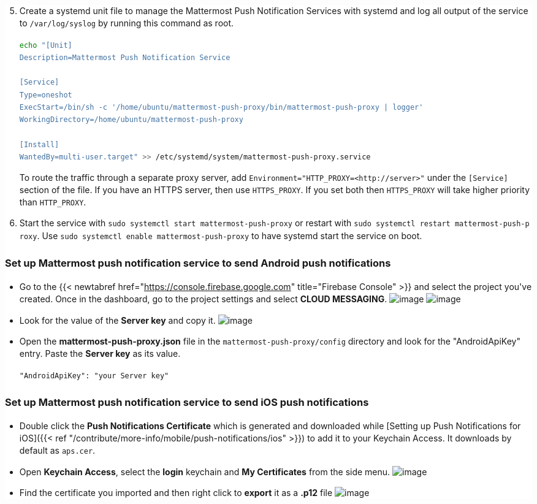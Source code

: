 5. Create a systemd unit file to manage the Mattermost Push Notification Services with systemd and log all output of the service to `/var/log/syslog` by running this command as root.
    ```bash
    echo "[Unit]
    Description=Mattermost Push Notification Service

    [Service]
    Type=oneshot
    ExecStart=/bin/sh -c '/home/ubuntu/mattermost-push-proxy/bin/mattermost-push-proxy | logger'
    WorkingDirectory=/home/ubuntu/mattermost-push-proxy

    [Install]
    WantedBy=multi-user.target" >> /etc/systemd/system/mattermost-push-proxy.service
    ```

   To route the traffic through a separate proxy server, add `Environment="HTTP_PROXY=<http://server>"` under the `[Service]` section of the file. If you have an HTTPS server, then use `HTTPS_PROXY`. If you set both then `HTTPS_PROXY` will take higher priority than `HTTP_PROXY`.

6. Start the service with `sudo systemctl start mattermost-push-proxy` or restart with `sudo systemctl restart mattermost-push-proxy`. Use `sudo systemctl enable mattermost-push-proxy` to have systemd start the service on boot.

### Set up Mattermost push notification service to send Android push notifications

- Go to the {{< newtabref href="https://console.firebase.google.com" title="Firebase Console" >}} and select the project you've created. Once in the dashboard, go to the project settings and select **CLOUD MESSAGING**.
![image](/img/mobile/firebase_settings.png)
![image](/img/mobile/firebase_cloud_messaging.png)

- Look for the value of the **Server key** and copy it.
![image](/img/mobile/firebase_server_key.png)

- Open the **mattermost-push-proxy.json** file in the `mattermost-push-proxy/config` directory and look for the  "AndroidApiKey" entry. Paste the **Server key** as its value.
  ```
  "AndroidApiKey": "your Server key"
  ```

### Set up Mattermost push notification service to send iOS push notifications

- Double click the **Push Notifications Certificate** which is generated and downloaded while [Setting up Push Notifications for iOS]({{< ref "/contribute/more-info/mobile/push-notifications/ios" >}}) to add it to your Keychain Access. It downloads by default as `aps.cer`.

- Open **Keychain Access**, select the **login** keychain and **My Certificates** from the side menu.
![image](/img/mobile/ios_keychain_select.png)

- Find the certificate you imported and then right click to **export** it as a **.p12** file
![image](/img/mobile/ios_keychain_export.png)
